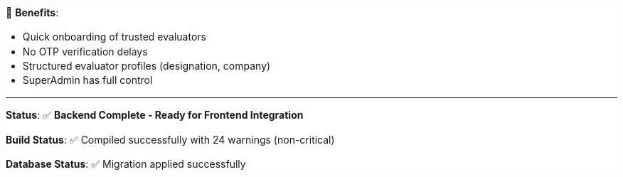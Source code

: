 🎯 **Benefits**:
- Quick onboarding of trusted evaluators
- No OTP verification delays
- Structured evaluator profiles (designation, company)
- SuperAdmin has full control

---

**Status**: ✅ **Backend Complete - Ready for Frontend Integration**

**Build Status**: ✅ Compiled successfully with 24 warnings (non-critical)

**Database Status**: ✅ Migration applied successfully

